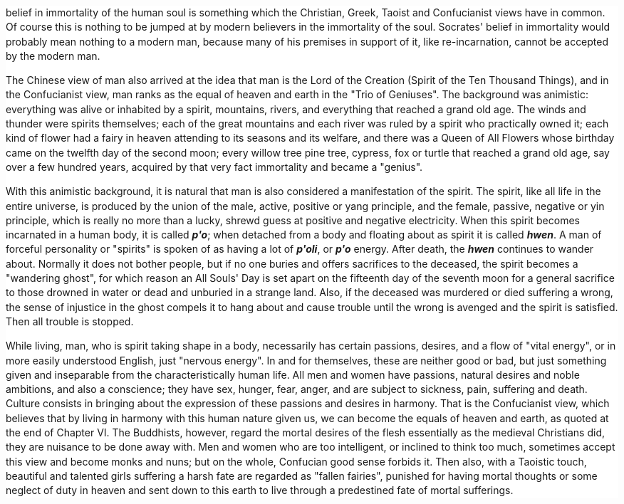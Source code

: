 belief in immortality of the human soul is something which the Christian, Greek,
Taoist and Confucianist views have in common. Of course this is nothing to be
jumped at by modern believers in the immortality of the soul. Socrates' belief
in immortality would probably mean nothing to a modern man, because many of his
premises in support of it, like re-incarnation, cannot be accepted by the modern
man.

The Chinese view of man also arrived at the idea that man is the Lord of the
Creation (Spirit of the Ten Thousand Things), and in the Confucianist view, man
ranks as the equal of heaven and earth in the "Trio of Geniuses". The background
was animistic: everything was alive or inhabited by a spirit, mountains, rivers,
and everything that reached a grand old age. The winds and thunder were spirits
themselves; each of the great mountains and each river was ruled by a spirit who
practically owned it; each kind of flower had a fairy in heaven attending to its
seasons and its welfare, and there was a Queen of All Flowers whose birthday
came on the twelfth day of the second moon; every willow tree pine tree,
cypress, fox or turtle that reached a grand old age, say over a few hundred
years, acquired by that very fact immortality and became a "genius".

With this animistic background, it is natural that man is also considered a
manifestation of the spirit. The spirit, like all life in the entire universe,
is produced by the union of the male, active, positive or yang principle, and
the female, passive, negative or yin principle, which is really no more than a
lucky, shrewd guess at positive and negative electricity. When this spirit
becomes incarnated in a human body, it is called ***p'o***; when detached from a
body and floating about as spirit it is called ***hwen***. A man of forceful
personality or "spirits" is spoken of as having a lot of ***p'oli***, or
***p'o*** energy. After death, the ***hwen*** continues to wander about.
Normally it does not bother people, but if no one buries and offers sacrifices
to the deceased, the spirit becomes a "wandering ghost", for which reason an All
Souls' Day is set apart on the fifteenth day of the seventh moon for a general
sacrifice to those drowned in water or dead and unburied in a strange land.
Also, if the deceased was murdered or died suffering a wrong, the sense of
injustice in the ghost compels it to hang about and cause trouble until the
wrong is avenged and the spirit is satisfied. Then all trouble is stopped.

While living, man, who is spirit taking shape in a body, necessarily has certain
passions, desires, and a flow of "vital energy", or in more easily understood
English, just "nervous energy". In and for themselves, these are neither good or
bad, but just something given and inseparable from the characteristically human
life. All men and women have passions, natural desires and noble ambitions, and
also a conscience; they have sex, hunger, fear, anger, and are subject to
sickness, pain, suffering and death. Culture consists in bringing about the
expression of these passions and desires in harmony. That is the Confucianist
view, which believes that by living in harmony with this human nature given us,
we can become the equals of heaven and earth, as quoted at the end of Chapter
VI. The Buddhists, however, regard the mortal desires of the flesh essentially
as the medieval Christians did, they are nuisance to be done away with. Men and
women who are too intelligent, or inclined to think too much, sometimes accept
this view and become monks and nuns; but on the whole, Confucian good sense
forbids it. Then also, with a Taoistic touch, beautiful and talented girls
suffering a harsh fate are regarded as "fallen fairies", punished for having
mortal thoughts or some neglect of duty in heaven and sent down to this earth to
live through a predestined fate of mortal sufferings.
